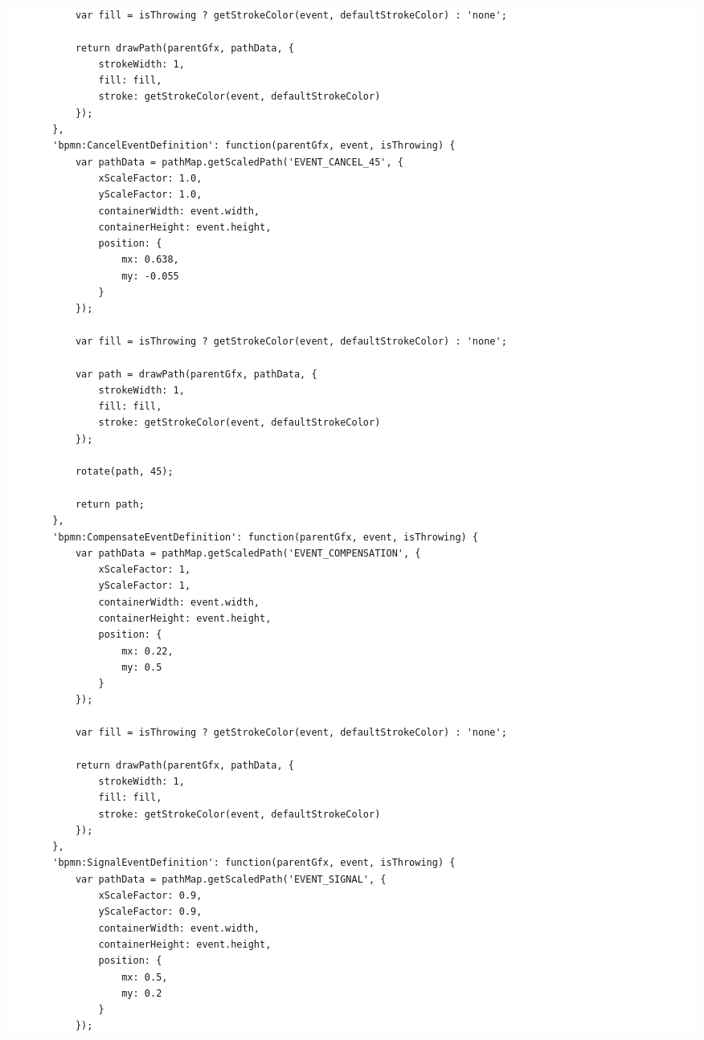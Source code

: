                 var fill = isThrowing ? getStrokeColor(event, defaultStrokeColor) : 'none';

                return drawPath(parentGfx, pathData, {
                    strokeWidth: 1,
                    fill: fill,
                    stroke: getStrokeColor(event, defaultStrokeColor)
                });
            },
            'bpmn:CancelEventDefinition': function(parentGfx, event, isThrowing) {
                var pathData = pathMap.getScaledPath('EVENT_CANCEL_45', {
                    xScaleFactor: 1.0,
                    yScaleFactor: 1.0,
                    containerWidth: event.width,
                    containerHeight: event.height,
                    position: {
                        mx: 0.638,
                        my: -0.055
                    }
                });

                var fill = isThrowing ? getStrokeColor(event, defaultStrokeColor) : 'none';

                var path = drawPath(parentGfx, pathData, {
                    strokeWidth: 1,
                    fill: fill,
                    stroke: getStrokeColor(event, defaultStrokeColor)
                });

                rotate(path, 45);

                return path;
            },
            'bpmn:CompensateEventDefinition': function(parentGfx, event, isThrowing) {
                var pathData = pathMap.getScaledPath('EVENT_COMPENSATION', {
                    xScaleFactor: 1,
                    yScaleFactor: 1,
                    containerWidth: event.width,
                    containerHeight: event.height,
                    position: {
                        mx: 0.22,
                        my: 0.5
                    }
                });

                var fill = isThrowing ? getStrokeColor(event, defaultStrokeColor) : 'none';

                return drawPath(parentGfx, pathData, {
                    strokeWidth: 1,
                    fill: fill,
                    stroke: getStrokeColor(event, defaultStrokeColor)
                });
            },
            'bpmn:SignalEventDefinition': function(parentGfx, event, isThrowing) {
                var pathData = pathMap.getScaledPath('EVENT_SIGNAL', {
                    xScaleFactor: 0.9,
                    yScaleFactor: 0.9,
                    containerWidth: event.width,
                    containerHeight: event.height,
                    position: {
                        mx: 0.5,
                        my: 0.2
                    }
                });
